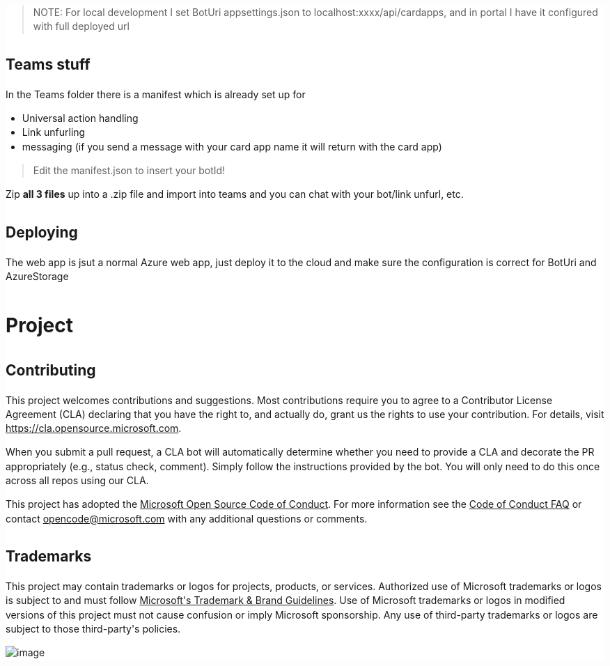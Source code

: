 > NOTE: For local development I set BotUri appsettings.json to localhost:xxxx/api/cardapps, and in portal I have it configured with full deployed url

## Teams stuff
In the Teams folder there is a manifest which is already set up for
* Universal action handling
* Link unfurling
* messaging (if you send a message with your card app name it will return with the card app)

> Edit the manifest.json to insert your botId!
	
Zip **all 3 files** up into a .zip file and import into teams and you can chat with your bot/link unfurl, etc.

## Deploying
The web app is jsut a normal Azure web app, just deploy it to the cloud and make sure the configuration is correct for BotUri and AzureStorage

# Project

## Contributing

This project welcomes contributions and suggestions.  Most contributions require you to agree to a
Contributor License Agreement (CLA) declaring that you have the right to, and actually do, grant us
the rights to use your contribution. For details, visit https://cla.opensource.microsoft.com.

When you submit a pull request, a CLA bot will automatically determine whether you need to provide
a CLA and decorate the PR appropriately (e.g., status check, comment). Simply follow the instructions
provided by the bot. You will only need to do this once across all repos using our CLA.

This project has adopted the [Microsoft Open Source Code of Conduct](https://opensource.microsoft.com/codeofconduct/).
For more information see the [Code of Conduct FAQ](https://opensource.microsoft.com/codeofconduct/faq/) or
contact [opencode@microsoft.com](mailto:opencode@microsoft.com) with any additional questions or comments.

## Trademarks

This project may contain trademarks or logos for projects, products, or services. Authorized use of Microsoft 
trademarks or logos is subject to and must follow 
[Microsoft's Trademark & Brand Guidelines](https://www.microsoft.com/en-us/legal/intellectualproperty/trademarks/usage/general).
Use of Microsoft trademarks or logos in modified versions of this project must not cause confusion or imply Microsoft sponsorship.
Any use of third-party trademarks or logos are subject to those third-party's policies.

![image](https://user-images.githubusercontent.com/17789481/197365048-6a74c3d5-85cd-4c04-a07a-eef2a46e0ddf.png)
